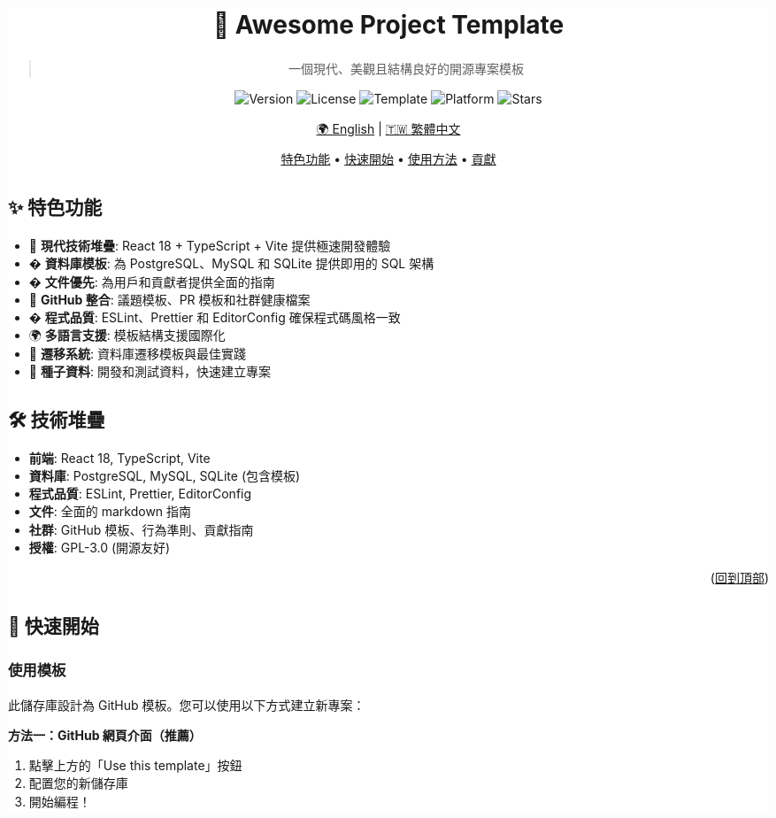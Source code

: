 <a id="readme-top"></a>

<div align="center">

# 🚀 Awesome Project Template

> 一個現代、美觀且結構良好的開源專案模板

![Version](https://img.shields.io/badge/Version-1.0.0-blue?style=for-the-badge)
![License](https://img.shields.io/badge/License-GPL--3.0-red?style=for-the-badge)
![Template](https://img.shields.io/badge/Template-Ready-green?style=for-the-badge)
![Platform](https://img.shields.io/badge/Platform-Cross--Platform-purple?style=for-the-badge)
![Stars](https://img.shields.io/github/stars/leonwong282/awesome-project-template?style=for-the-badge&color=yellow)

[🌍 English](README.md) | [🇹🇼 繁體中文](README.zh-TW.md) 

[特色功能](#-特色功能) • [快速開始](#-快速開始) • [使用方法](#-使用方法) • [貢獻](#-貢獻)

</div>

## ✨ 特色功能

- 🎯 **現代技術堆疊**: React 18 + TypeScript + Vite 提供極速開發體驗
- �️ **資料庫模板**: 為 PostgreSQL、MySQL 和 SQLite 提供即用的 SQL 架構
- � **文件優先**: 為用戶和貢獻者提供全面的指南
- 🤝 **GitHub 整合**: 議題模板、PR 模板和社群健康檔案
- � **程式品質**: ESLint、Prettier 和 EditorConfig 確保程式碼風格一致
- 🌍 **多語言支援**: 模板結構支援國際化
- 🔄 **遷移系統**: 資料庫遷移模板與最佳實踐
- 🌱 **種子資料**: 開發和測試資料，快速建立專案

## 🛠️ 技術堆疊

- **前端**: React 18, TypeScript, Vite
- **資料庫**: PostgreSQL, MySQL, SQLite (包含模板)
- **程式品質**: ESLint, Prettier, EditorConfig
- **文件**: 全面的 markdown 指南
- **社群**: GitHub 模板、行為準則、貢獻指南
- **授權**: GPL-3.0 (開源友好)

<p align="right">(<a href="#readme-top">回到頂部</a>)</p>

## 🚀 快速開始

### 使用模板

此儲存庫設計為 GitHub 模板。您可以使用以下方式建立新專案：

**方法一：GitHub 網頁介面（推薦）**
1. 點擊上方的「Use this template」按鈕
2. 配置您的新儲存庫
3. 開始編程！
